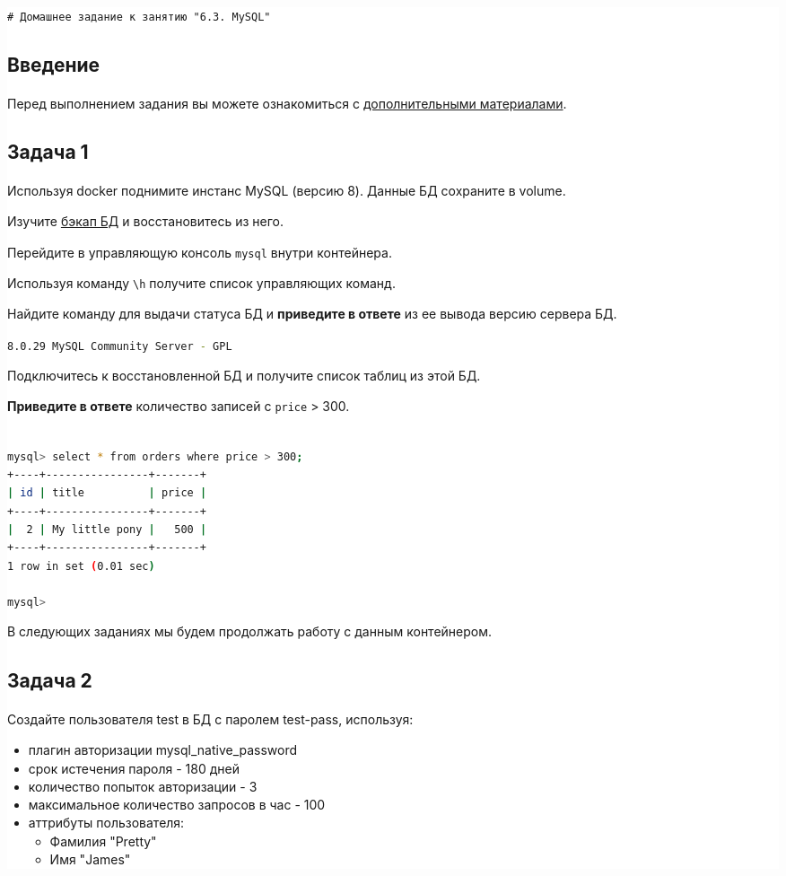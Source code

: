     # Домашнее задание к занятию "6.3. MySQL"

## Введение

Перед выполнением задания вы можете ознакомиться с 
[дополнительными материалами](https://github.com/netology-code/virt-homeworks/tree/master/additional/README.md).

## Задача 1

Используя docker поднимите инстанс MySQL (версию 8). Данные БД сохраните в volume.

Изучите [бэкап БД](https://github.com/netology-code/virt-homeworks/tree/master/06-db-03-mysql/test_data) и 
восстановитесь из него.

Перейдите в управляющую консоль `mysql` внутри контейнера.

Используя команду `\h` получите список управляющих команд.

Найдите команду для выдачи статуса БД и **приведите в ответе** из ее вывода версию сервера БД.

```bash
8.0.29 MySQL Community Server - GPL
```
Подключитесь к восстановленной БД и получите список таблиц из этой БД.

**Приведите в ответе** количество записей с `price` > 300.

```bash

mysql> select * from orders where price > 300;
+----+----------------+-------+
| id | title          | price |
+----+----------------+-------+
|  2 | My little pony |   500 |
+----+----------------+-------+
1 row in set (0.01 sec)

mysql> 

```

В следующих заданиях мы будем продолжать работу с данным контейнером.

## Задача 2

Создайте пользователя test в БД c паролем test-pass, используя:
- плагин авторизации mysql_native_password
- срок истечения пароля - 180 дней 
- количество попыток авторизации - 3 
- максимальное количество запросов в час - 100
- аттрибуты пользователя:
    - Фамилия "Pretty"
    - Имя "James"
